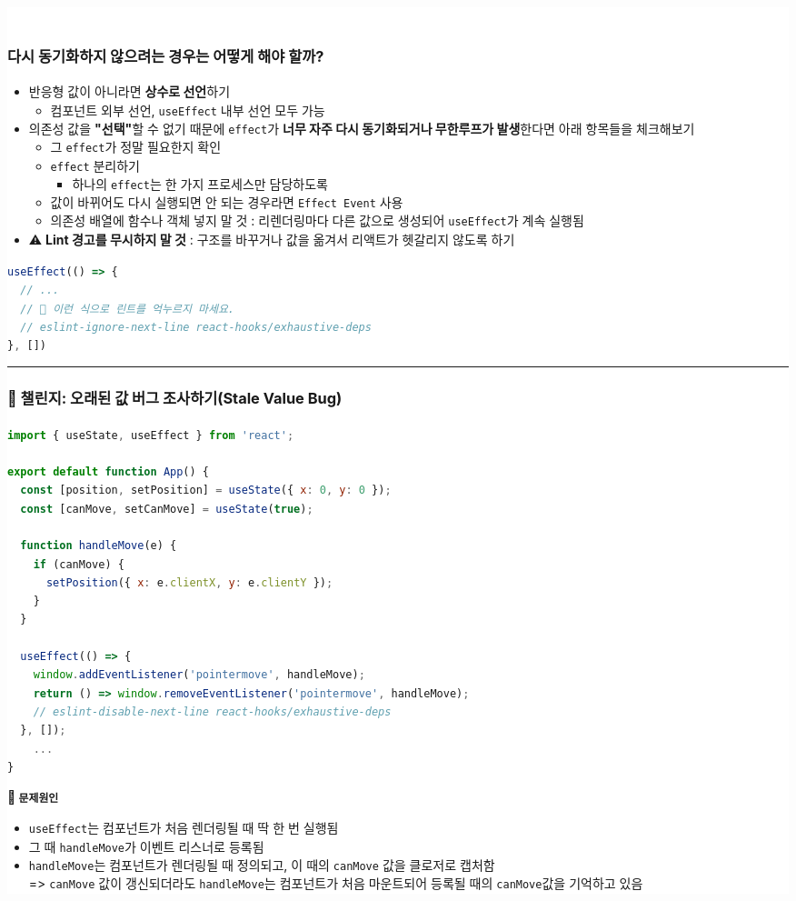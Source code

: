 <br/>

### 다시 동기화하지 않으려는 경우는 어떻게 해야 할까?

- 반응형 값이 아니라면 **상수로 선언**하기
  - 컴포넌트 외부 선언, `useEffect` 내부 선언 모두 가능
- 의존성 값을 <strong>"선택"</strong>할 수 없기 때문에 `effect`가 **너무 자주 다시 동기화되거나 무한루프가 발생**한다면 아래 항목들을 체크해보기
  - 그 `effect`가 정말 필요한지 확인
  - `effect` 분리하기
    - 하나의 `effect`는 한 가지 프로세스만 담당하도록
  - 값이 바뀌어도 다시 실행되면 안 되는 경우라면 `Effect Event` 사용
  - 의존성 배열에 함수나 객체 넣지 말 것 : 리렌더링마다 다른 값으로 생성되어 `useEffect`가 계속 실행됨
- ⚠️ **Lint 경고를 무시하지 말 것** : 구조를 바꾸거나 값을 옮겨서 리액트가 헷갈리지 않도록 하기

```jsx
useEffect(() => {
  // ...
  // 🔴 이런 식으로 린트를 억누르지 마세요.
  // eslint-ignore-next-line react-hooks/exhaustive-deps
}, [])
```

---

### 🚩 챌린지: 오래된 값 버그 조사하기(Stale Value Bug)

```jsx
import { useState, useEffect } from 'react';

export default function App() {
  const [position, setPosition] = useState({ x: 0, y: 0 });
  const [canMove, setCanMove] = useState(true);

  function handleMove(e) {
    if (canMove) {
      setPosition({ x: e.clientX, y: e.clientY });
    }
  }

  useEffect(() => {
    window.addEventListener('pointermove', handleMove);
    return () => window.removeEventListener('pointermove', handleMove);
    // eslint-disable-next-line react-hooks/exhaustive-deps
  }, []);
	...
}

```

**🐞 `문제원인`**

- `useEffect`는 컴포넌트가 처음 렌더링될 때 딱 한 번 실행됨
- 그 때 `handleMove`가 이벤트 리스너로 등록됨
- `handleMove`는 컴포넌트가 렌더링될 때 정의되고, 이 때의 `canMove` 값을 클로저로 캡처함<br/>
  => `canMove` 값이 갱신되더라도 `handleMove`는 컴포넌트가 처음 마운트되어 등록될 때의 `canMove`값을 기억하고 있음
